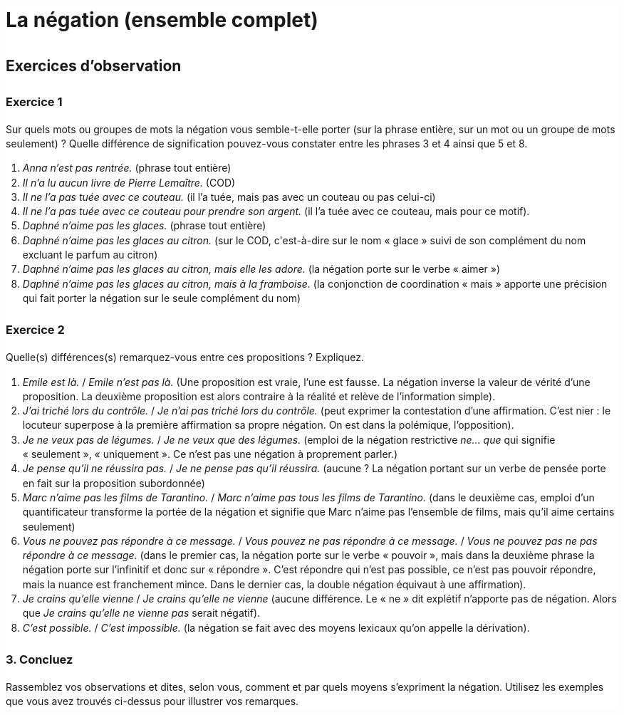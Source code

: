 # La négation (ensemble complet)
## Exercices d’observation
### Exercice 1
Sur quels mots ou groupes de mots la négation vous semble-t-elle porter (sur la phrase entière, sur un mot ou un groupe de mots seulement) ? Quelle différence de signification pouvez-vous constater entre les phrases 3 et 4 ainsi que 5 et 8.
1. *Anna n’est pas rentrée.* (phrase tout entière)
2. *Il n’a lu aucun livre de Pierre Lemaître.* (COD)
3. *Il ne l’a pas tuée avec ce couteau.* (il l’a tuée, mais pas avec un couteau ou pas celui-ci)
4. *Il ne l’a pas tuée avec ce couteau pour prendre son argent.* (il l’a tuée avec ce couteau, mais pour ce motif).
5. *Daphné n’aime pas les glaces.* (phrase tout entière)
6. *Daphné n’aime pas les glaces au citron.* (sur le COD, c'est-à-dire sur le nom « glace » suivi de son complément du nom excluant le parfum au citron)
7. *Daphné n’aime pas les glaces au citron, mais elle les adore.* (la négation porte sur le verbe « aimer »)
8. *Daphné n’aime pas les glaces au citron, mais à la framboise.* (la conjonction de coordination « mais » apporte une précision qui fait porter la négation sur le seule complément du nom)

### Exercice 2
Quelle(s) différences(s) remarquez-vous entre ces propositions ? Expliquez.
1. *Emile est là.* / *Emile n’est pas là.* (Une proposition est vraie, l’une est fausse. La négation inverse la valeur de vérité d’une proposition. La deuxième proposition est alors contraire à la réalité et relève de l’information simple).
2. *J’ai triché lors du contrôle.* / *Je n’ai pas triché lors du contrôle.* (peut exprimer la contestation d’une affirmation. C’est nier : le locuteur superpose à la première affirmation sa propre négation. On est dans la polémique, l’opposition).
3. *Je ne veux pas de légumes.* / *Je ne veux que des légumes.* (emploi de la négation restrictive *ne... que* qui signifie « seulement », « uniquement ». Ce n’est pas une négation à proprement parler.)
4. *Je pense qu’il ne réussira pas.* / *Je ne pense pas qu’il réussira.* (aucune ? La négation portant sur un verbe de pensée porte en fait sur la proposition subordonnée)
5. *Marc n’aime pas les films de Tarantino.* / *Marc n’aime pas tous les films de Tarantino.* (dans le deuxième cas, emploi d’un quantificateur transforme la portée de la négation et signifie que Marc n’aime pas l’ensemble de films, mais qu’il aime certains seulement)
6. *Vous ne pouvez pas répondre à ce message.* / *Vous pouvez ne pas répondre à ce message.* / *Vous ne pouvez pas ne pas répondre à ce message.* (dans le premier cas, la négation porte sur le verbe « pouvoir », mais dans la deuxième phrase la négation porte sur l’infinitif et donc sur « répondre ». C’est répondre qui n’est pas possible, ce n’est pas pouvoir répondre, mais la nuance est franchement mince. Dans le dernier cas, la double négation équivaut à une affirmation).
7. *Je crains qu’elle vienne* / *Je crains qu’elle ne vienne* (aucune différence. Le « ne » dit explétif n’apporte pas de négation. Alors que *Je crains qu’elle ne vienne pas* serait négatif).
8. *C’est possible.* / *C’est impossible.* (la négation se fait avec des moyens lexicaux qu’on appelle la dérivation).

### 3. Concluez
Rassemblez vos observations et dites, selon vous, comment et par quels moyens s’expriment la négation. Utilisez les exemples que vous avez trouvés ci-dessus pour illustrer vos remarques.
